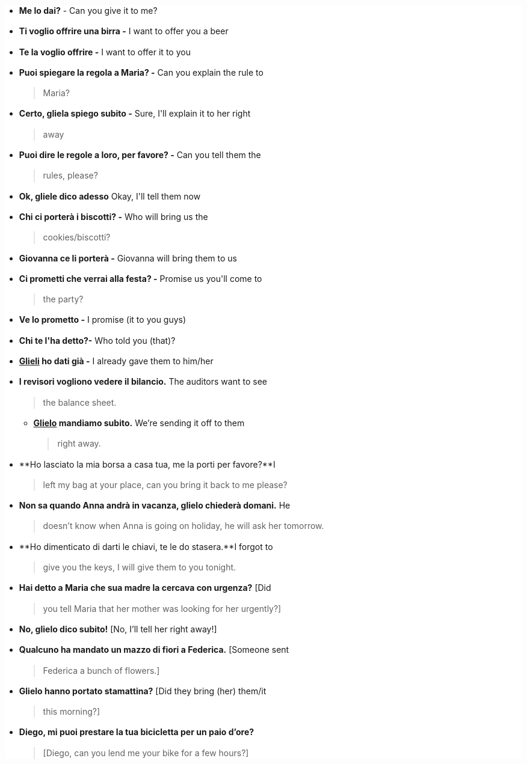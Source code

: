 -   **Me lo dai?** - Can you give it to me?

-   **Ti voglio offrire una birra -** I want to offer you a beer

-   **Te la voglio offrire -** I want to offer it to you

-   **Puoi spiegare la regola a Maria? -** Can you explain the rule to
    > Maria?

-   **Certo, gliela spiego subito -** Sure, I'll explain it to her right
    > away

-   **Puoi dire le regole a loro, per favore? -** Can you tell them the
    > rules, please?

-   **Ok, gliele dico adesso** Okay, I'll tell them now

-   **Chi ci porterà i biscotti? -** Who will bring us the
    > cookies/biscotti?

-   **Giovanna ce li porterà -** Giovanna will bring them to us

-   **Ci prometti che verrai alla festa? -** Promise us you'll come to
    > the party?

-   **Ve lo prometto -** I promise (it to you guys)

-   **Chi te l'ha detto?-** Who told you (that)?

-   **<u>Glieli</u> ho dati già -** I already gave them to him/her

-   **I revisori vogliono vedere il bilancio.** The auditors want to see
    > the balance sheet.

    -   **<u>Glielo</u> mandiamo subito.** We’re sending it off to them
        > right away.

-   **Ho lasciato la mia borsa a casa tua, me la porti per favore?**I
    > left my bag at your place, can you bring it back to me please?

-   **Non sa quando Anna andrà in vacanza, glielo chiederà domani.** He
    > doesn’t know when Anna is going on holiday, he will ask her
    > tomorrow.

-   **Ho dimenticato di darti le chiavi, te le do stasera.**I forgot to
    > give you the keys, I will give them to you tonight.

-   **Hai detto a Maria che sua madre la cercava con urgenza?** \[Did
    > you tell Maria that her mother was looking for her urgently?\]

-   **No, glielo dico subito!** \[No, I’ll tell her right away!\]

-   **Qualcuno ha mandato un mazzo di fiori a Federica.** \[Someone sent
    > Federica a bunch of flowers.\]

-   **Glielo hanno portato stamattina?** \[Did they bring (her) them/it
    > this morning?\]

-   **Diego, mi puoi prestare la tua bicicletta per un paio d’ore?**
    > \[Diego, can you lend me your bike for a few hours?\]
